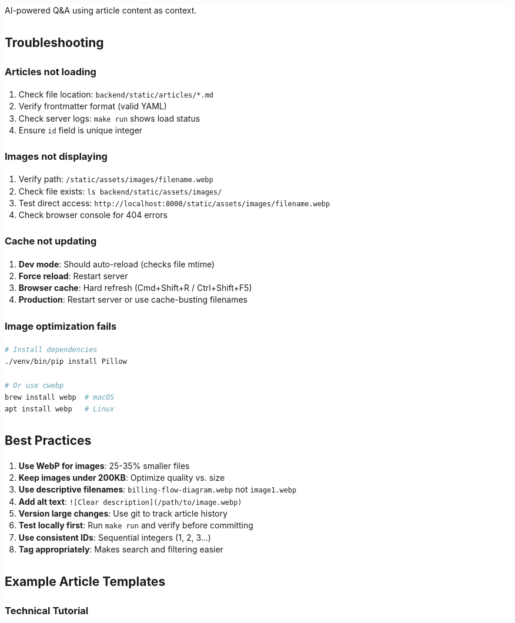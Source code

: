 AI-powered Q&A using article content as context.

## Troubleshooting

### Articles not loading

1. Check file location: `backend/static/articles/*.md`
2. Verify frontmatter format (valid YAML)
3. Check server logs: `make run` shows load status
4. Ensure `id` field is unique integer

### Images not displaying

1. Verify path: `/static/assets/images/filename.webp`
2. Check file exists: `ls backend/static/assets/images/`
3. Test direct access: `http://localhost:8000/static/assets/images/filename.webp`
4. Check browser console for 404 errors

### Cache not updating

1. **Dev mode**: Should auto-reload (checks file mtime)
2. **Force reload**: Restart server
3. **Browser cache**: Hard refresh (Cmd+Shift+R / Ctrl+Shift+F5)
4. **Production**: Restart server or use cache-busting filenames

### Image optimization fails

```bash
# Install dependencies
./venv/bin/pip install Pillow

# Or use cwebp
brew install webp  # macOS
apt install webp   # Linux
```

## Best Practices

1. **Use WebP for images**: 25-35% smaller files
2. **Keep images under 200KB**: Optimize quality vs. size
3. **Use descriptive filenames**: `billing-flow-diagram.webp` not `image1.webp`
4. **Add alt text**: `![Clear description](/path/to/image.webp)`
5. **Version large changes**: Use git to track article history
6. **Test locally first**: Run `make run` and verify before committing
7. **Use consistent IDs**: Sequential integers (1, 2, 3...)
8. **Tag appropriately**: Makes search and filtering easier

## Example Article Templates

### Technical Tutorial
